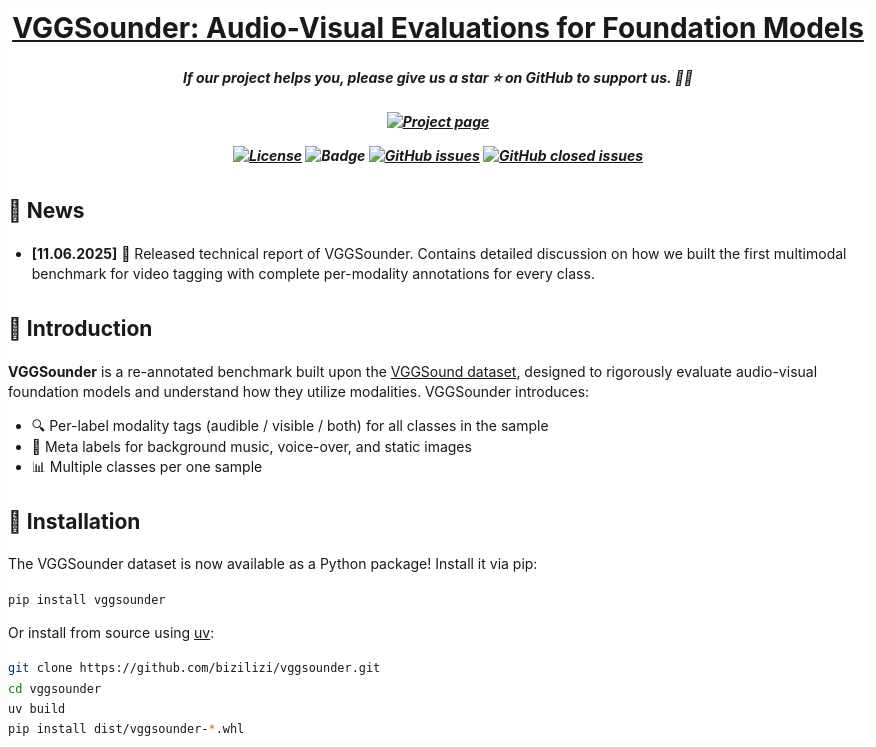 <h1 align="center"><a href="https://vggsounder.github.io/static/vggsounder.pdf">
VGGSounder: Audio-Visual Evaluations for Foundation Models</a></h1>
<h5 align="center"> If our project helps you, please give us a star ⭐ on GitHub to support us. 🙏🙏</h2>


<h5 align="center">


[![Project page](https://img.shields.io/badge/Project_page-https-blue)](https://vggsounder.github.io) 
<br>

[![License](https://img.shields.io/badge/License-Apache%202.0-yellow)](https://github.com/DAMO-NLP-SG/VideoLLaMA3/blob/main/LICENSE) 
![Badge](https://hitscounter.dev/api/hit?url=https%3A%2F%2Fgithub.com%2FBizilizi%2Fvggsounder&label=HITs&icon=fire&color=%23198754)
[![GitHub issues](https://img.shields.io/github/issues/Bizilizi/vggsounder?color=critical&label=Issues)](https://github.com/Bizilizi/vggsounder/issues?q=is%3Aopen+is%3Aissue)
[![GitHub closed issues](https://img.shields.io/github/issues-closed/Bizilizi/vggsounder?color=success&label=Issues)](https://github.com/Bizilizi/vggsounder/issues?q=is%3Aissue+is%3Aclosed)
</h5>

## 📰 News

* **[11.06.2025]**  📃 Released technical report of VGGSounder. Contains detailed discussion on how we built the first multimodal benchmark for video tagging with complete per-modality annotations for every class.


## 🌟 Introduction
**VGGSounder** is a re-annotated benchmark built upon the [VGGSound dataset](https://www.robots.ox.ac.uk/~vgg/data/vggsound/), designed to rigorously evaluate audio-visual foundation models and understand how they utilize modalities. VGGSounder introduces:

- 🔍 Per-label modality tags (audible / visible / both) for all classes in the sample
- 🎵 Meta labels for background music, voice-over, and static images
- 📊 Multiple classes per one sample


## 🚀 Installation

The VGGSounder dataset is now available as a Python package! Install it via pip:

```bash
pip install vggsounder
```

Or install from source using [uv](https://docs.astral.sh/uv/):

```bash
git clone https://github.com/bizilizi/vggsounder.git
cd vggsounder
uv build
pip install dist/vggsounder-*.whl
```

